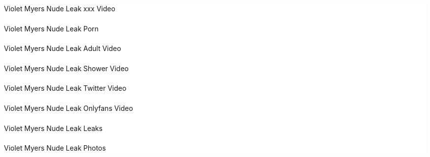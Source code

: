 Violet Myers Nude Leak xxx Video
<br><br>
Violet Myers Nude Leak Porn
<br><br>
Violet Myers Nude Leak Adult Video
<br><br>
Violet Myers Nude Leak Shower Video
<br><br>
Violet Myers Nude Leak Twitter Video
<br><br>
Violet Myers Nude Leak Onlyfans Video
<br><br>
Violet Myers Nude Leak Leaks
<br><br>
Violet Myers Nude Leak Photos